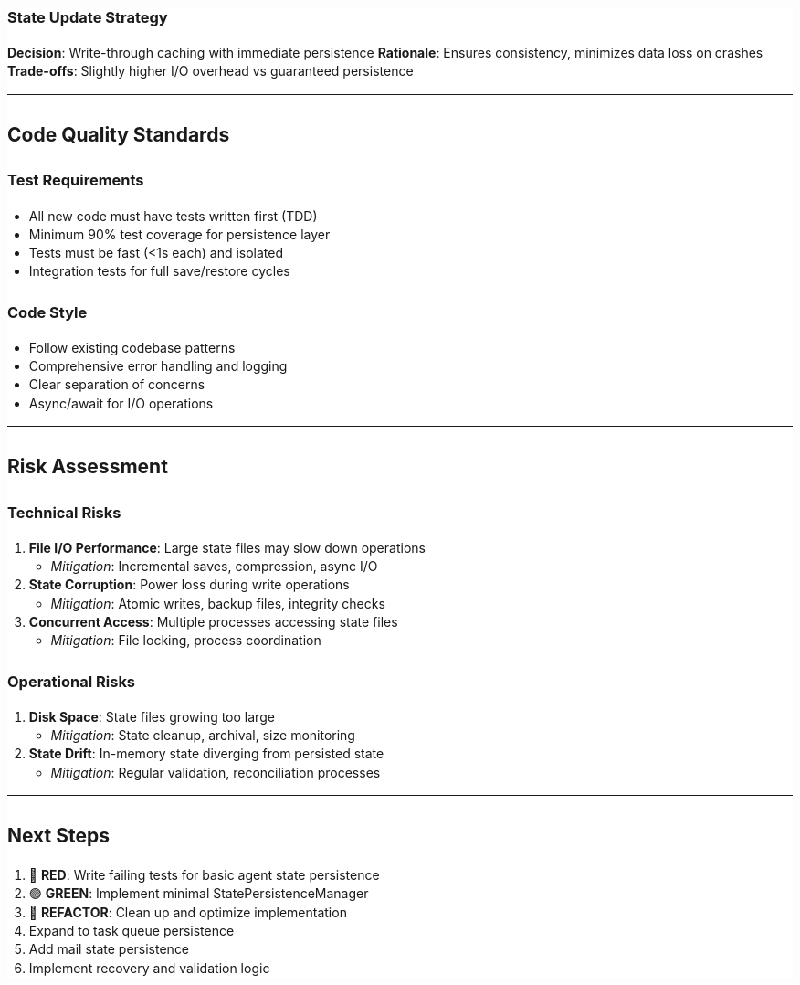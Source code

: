 ### State Update Strategy
**Decision**: Write-through caching with immediate persistence
**Rationale**: Ensures consistency, minimizes data loss on crashes
**Trade-offs**: Slightly higher I/O overhead vs guaranteed persistence

---

## Code Quality Standards

### Test Requirements
- All new code must have tests written first (TDD)
- Minimum 90% test coverage for persistence layer
- Tests must be fast (<1s each) and isolated
- Integration tests for full save/restore cycles

### Code Style
- Follow existing codebase patterns
- Comprehensive error handling and logging
- Clear separation of concerns
- Async/await for I/O operations

---

## Risk Assessment

### Technical Risks
1. **File I/O Performance**: Large state files may slow down operations
   - *Mitigation*: Incremental saves, compression, async I/O
2. **State Corruption**: Power loss during write operations
   - *Mitigation*: Atomic writes, backup files, integrity checks
3. **Concurrent Access**: Multiple processes accessing state files
   - *Mitigation*: File locking, process coordination

### Operational Risks  
1. **Disk Space**: State files growing too large
   - *Mitigation*: State cleanup, archival, size monitoring
2. **State Drift**: In-memory state diverging from persisted state
   - *Mitigation*: Regular validation, reconciliation processes

---

## Next Steps
1. 🔴 **RED**: Write failing tests for basic agent state persistence
2. 🟢 **GREEN**: Implement minimal StatePersistenceManager
3. 🔄 **REFACTOR**: Clean up and optimize implementation
4. Expand to task queue persistence
5. Add mail state persistence
6. Implement recovery and validation logic